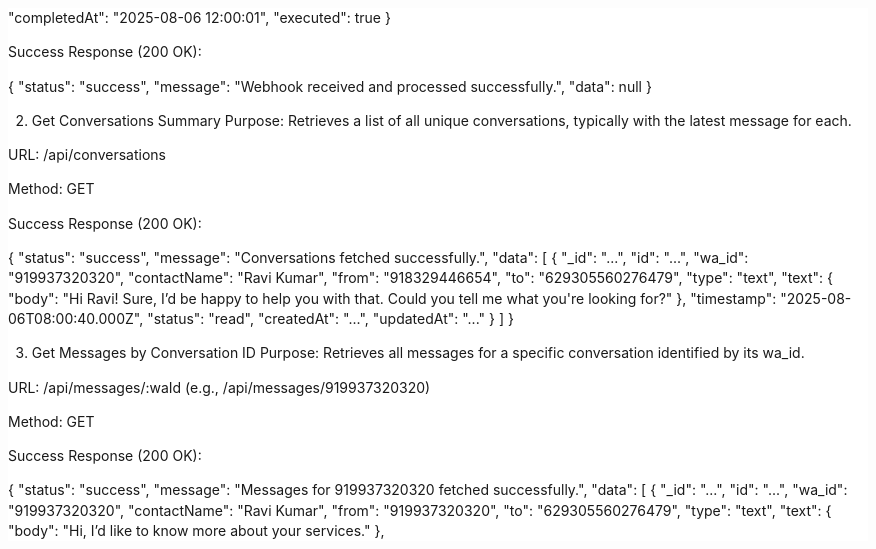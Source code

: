 "completedAt": "2025-08-06 12:00:01",
"executed": true
}

Success Response (200 OK):

{
"status": "success",
"message": "Webhook received and processed successfully.",
"data": null
}

2. Get Conversations Summary
   Purpose: Retrieves a list of all unique conversations, typically with the latest message for each.

URL: /api/conversations

Method: GET

Success Response (200 OK):

{
"status": "success",
"message": "Conversations fetched successfully.",
"data": [
{
"_id": "...",
"id": "...",
"wa_id": "919937320320",
"contactName": "Ravi Kumar",
"from": "918329446654",
"to": "629305560276479",
"type": "text",
"text": {
"body": "Hi Ravi! Sure, I’d be happy to help you with that. Could you tell me what you're looking for?"
},
"timestamp": "2025-08-06T08:00:40.000Z",
"status": "read",
"createdAt": "...",
"updatedAt": "..."
}
]
}

3. Get Messages by Conversation ID
   Purpose: Retrieves all messages for a specific conversation identified by its wa_id.

URL: /api/messages/:waId (e.g., /api/messages/919937320320)

Method: GET

Success Response (200 OK):

{
"status": "success",
"message": "Messages for 919937320320 fetched successfully.",
"data": [
{
"_id": "...",
"id": "...",
"wa_id": "919937320320",
"contactName": "Ravi Kumar",
"from": "919937320320",
"to": "629305560276479",
"type": "text",
"text": {
"body": "Hi, I’d like to know more about your services."
},